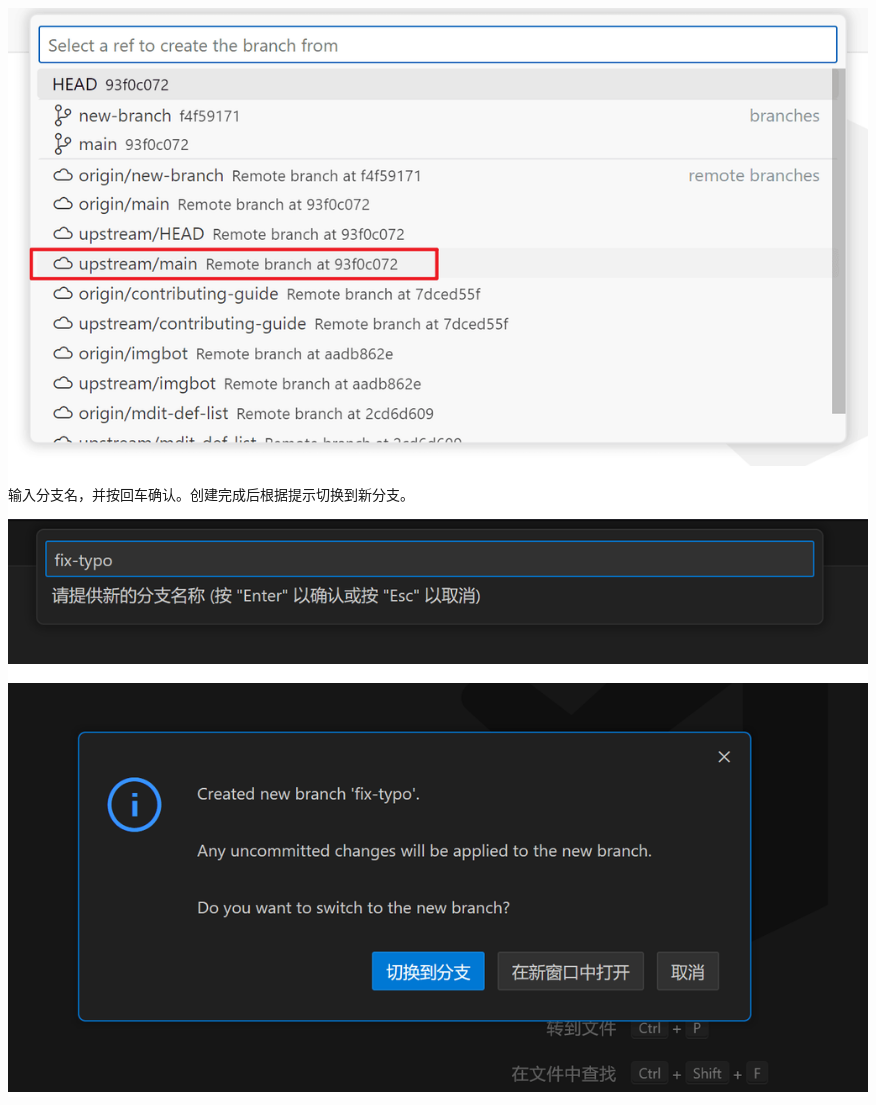 ![依据上游分支](../assets/images/contributing/贡献指南-新分支依据上游.png)

输入分支名，并按回车确认。创建完成后根据提示切换到新分支。

![输入新分支的名字](../assets/images/contributing/image-contribution-new-branch-name.png)

![切换到新分支](../assets/images/contributing/image-contribution-switch-to-new-branch.png)
